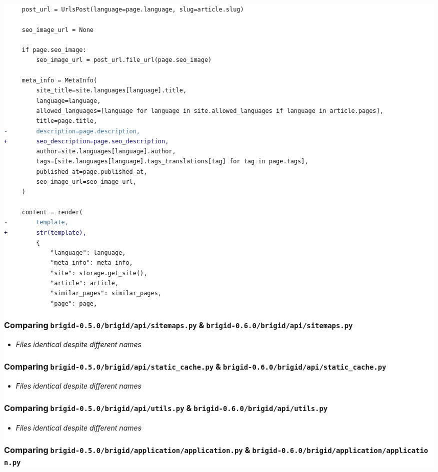 ```diff
     post_url = UrlsPost(language=page.language, slug=article.slug)
 
     seo_image_url = None
 
     if page.seo_image:
         seo_image_url = post_url.file_url(page.seo_image)
 
     meta_info = MetaInfo(
         site_title=site.languages[language].title,
         language=language,
         allowed_languages=[language for language in site.allowed_languages if language in article.pages],
         title=page.title,
-        description=page.description,
+        seo_description=page.seo_description,
         author=site.languages[language].author,
         tags=[site.languages[language].tags_translations[tag] for tag in page.tags],
         published_at=page.published_at,
         seo_image_url=seo_image_url,
     )
 
     content = render(
-        template,
+        str(template),
         {
             "language": language,
             "meta_info": meta_info,
             "site": storage.get_site(),
             "article": article,
             "similar_pages": similar_pages,
             "page": page,
```

### Comparing `brigid-0.5.0/brigid/api/sitemaps.py` & `brigid-0.6.0/brigid/api/sitemaps.py`

 * *Files identical despite different names*

### Comparing `brigid-0.5.0/brigid/api/static_cache.py` & `brigid-0.6.0/brigid/api/static_cache.py`

 * *Files identical despite different names*

### Comparing `brigid-0.5.0/brigid/api/utils.py` & `brigid-0.6.0/brigid/api/utils.py`

 * *Files identical despite different names*

### Comparing `brigid-0.5.0/brigid/application/application.py` & `brigid-0.6.0/brigid/application/application.py`
